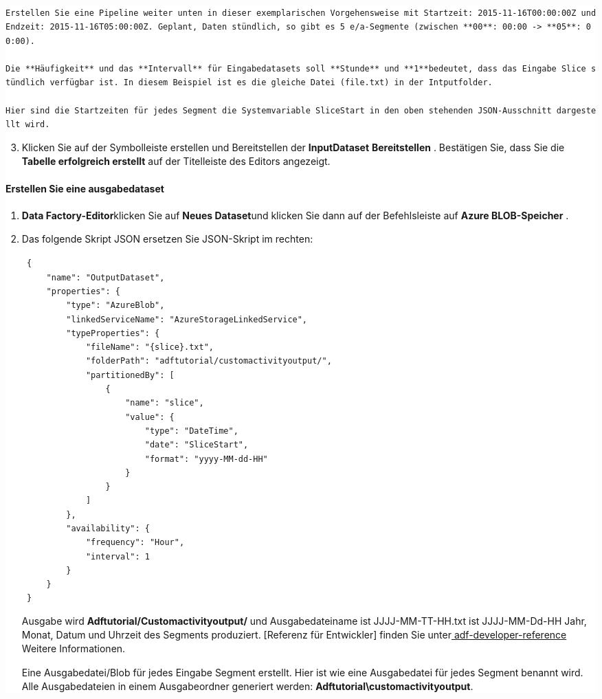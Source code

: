     Erstellen Sie eine Pipeline weiter unten in dieser exemplarischen Vorgehensweise mit Startzeit: 2015-11-16T00:00:00Z und Endzeit: 2015-11-16T05:00:00Z. Geplant, Daten stündlich, so gibt es 5 e/a-Segmente (zwischen **00**: 00:00 -> **05**: 00:00). 

    Die **Häufigkeit** und das **Intervall** für Eingabedatasets soll **Stunde** und **1**bedeutet, dass das Eingabe Slice stündlich verfügbar ist. In diesem Beispiel ist es die gleiche Datei (file.txt) in der Intputfolder. 

    Hier sind die Startzeiten für jedes Segment die Systemvariable SliceStart in den oben stehenden JSON-Ausschnitt dargestellt wird. 

    
3.  Klicken Sie auf der Symbolleiste erstellen und Bereitstellen der **InputDataset** **Bereitstellen** . Bestätigen Sie, dass Sie die **Tabelle erfolgreich erstellt** auf der Titelleiste des Editors angezeigt.


#### <a name="create-an-output-dataset"></a>Erstellen Sie eine ausgabedataset

1. **Data Factory-Editor**klicken Sie auf **Neues Dataset**und klicken Sie dann auf der Befehlsleiste auf **Azure BLOB-Speicher** .
2. Das folgende Skript JSON ersetzen Sie JSON-Skript im rechten:

        {
            "name": "OutputDataset",
            "properties": {
                "type": "AzureBlob",
                "linkedServiceName": "AzureStorageLinkedService",
                "typeProperties": {
                    "fileName": "{slice}.txt",
                    "folderPath": "adftutorial/customactivityoutput/",
                    "partitionedBy": [
                        {
                            "name": "slice",
                            "value": {
                                "type": "DateTime",
                                "date": "SliceStart",
                                "format": "yyyy-MM-dd-HH"
                            }
                        }
                    ]
                },
                "availability": {
                    "frequency": "Hour",
                    "interval": 1
                }
            }
        }

    Ausgabe wird **Adftutorial/Customactivityoutput/** und Ausgabedateiname ist JJJJ-MM-TT-HH.txt ist JJJJ-MM-Dd-HH Jahr, Monat, Datum und Uhrzeit des Segments produziert. [Referenz für Entwickler] finden Sie unter[ adf-developer-reference] Weitere Informationen.

    Eine Ausgabedatei/Blob für jedes Eingabe Segment erstellt. Hier ist wie eine Ausgabedatei für jedes Segment benannt wird. Alle Ausgabedateien in einem Ausgabeordner generiert werden: **Adftutorial\customactivityoutput**.


[batch-net-library]: ../batch/batch-dotnet-get-started.md
[batch-create-account]: ../batch/batch-account-create-portal.md
[batch-technical-overview]: ../batch/batch-technical-overview.md
[batch-get-started]: ../batch/batch-dotnet-get-started.md
[use-custom-activities]: data-factory-use-custom-activities.md
[troubleshoot]: data-factory-troubleshoot.md
[data-factory-introduction]: data-factory-introduction.md
[azure-powershell-install]: https://github.com/Azure/azure-sdk-tools/releases
[developer-reference]: http://go.microsoft.com/fwlink/?LinkId=516908
[cmdlet-reference]: http://go.microsoft.com/fwlink/?LinkId=517456
[new-azure-batch-account]: https://msdn.microsoft.com/library/mt125880.aspx
[new-azure-batch-pool]: https://msdn.microsoft.com/library/mt125936.aspx
[azure-batch-blog]: http://blogs.technet.com/b/windowshpc/archive/2014/10/28/using-azure-powershell-to-manage-azure-batch-account.aspx
[nuget-package]: http://go.microsoft.com/fwlink/?LinkId=517478
[azure-developer-center]: http://azure.microsoft.com/develop/net/
[adf-developer-reference]: http://go.microsoft.com/fwlink/?LinkId=516908
[azure-preview-portal]: https://portal.azure.com/
[adfgetstarted]: data-factory-copy-data-from-azure-blob-storage-to-sql-database.md
[hivewalkthrough]: data-factory-data-transformation-activities.md
[image-data-factory-ouput-from-custom-activity]: ./media/data-factory-use-custom-activities/OutputFilesFromCustomActivity.png
[image-data-factory-download-logs-from-custom-activity]: ./media/data-factory-use-custom-activities/DownloadLogsFromCustomActivity.png